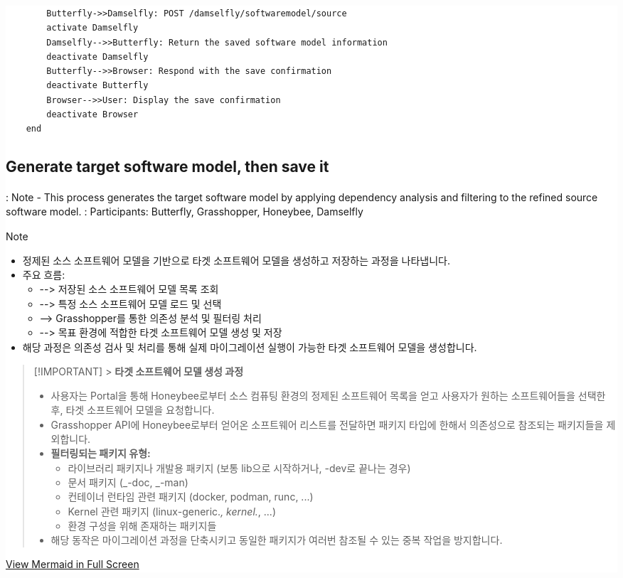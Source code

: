 ```mermaid
        Butterfly->>Damselfly: POST /damselfly/softwaremodel/source
        activate Damselfly
        Damselfly-->>Butterfly: Return the saved software model information
        deactivate Damselfly
        Butterfly-->>Browser: Respond with the save confirmation
        deactivate Butterfly
        Browser-->>User: Display the save confirmation
        deactivate Browser
    end
```

## Generate target software model, then save it

: Note - This process generates the target software model by applying dependency analysis and filtering to the refined source software model.
: Participants: Butterfly, Grasshopper, Honeybee, Damselfly

> [!NOTE]
>
> - 정제된 소스 소프트웨어 모델을 기반으로 타겟 소프트웨어 모델을 생성하고 저장하는 과정을 나타냅니다.
> - 주요 흐름:
>   - --> 저장된 소스 소프트웨어 모델 목록 조회
>   - --> 특정 소스 소프트웨어 모델 로드 및 선택
>   - --> Grasshopper를 통한 의존성 분석 및 필터링 처리
>   - --> 목표 환경에 적합한 타겟 소프트웨어 모델 생성 및 저장
> - 해당 과정은 의존성 검사 및 처리를 통해 실제 마이그레이션 실행이 가능한 타겟 소프트웨어 모델을 생성합니다.

> [!IMPORTANT] > **타겟 소프트웨어 모델 생성 과정**
>
> - 사용자는 Portal을 통해 Honeybee로부터 소스 컴퓨팅 환경의 정제된 소프트웨어 목록을 얻고 사용자가 원하는 소프트웨어들을 선택한 후, 타겟 소프트웨어 모델을 요청합니다.
> - Grasshopper API에 Honeybee로부터 얻어온 소프트웨어 리스트를 전달하면 패키지 타입에 한해서 의존성으로 참조되는 패키지들을 제외합니다.
> - **필터링되는 패키지 유형:**
>   - 라이브러리 패키지나 개발용 패키지 (보통 lib으로 시작하거나, -dev로 끝나는 경우)
>   - 문서 패키지 (_-doc, _-man)
>   - 컨테이너 런타임 관련 패키지 (docker, podman, runc, ...)
>   - Kernel 관련 패키지 (linux-generic._, kernel._, ...)
>   - 환경 구성을 위해 존재하는 패키지들
> - 해당 동작은 마이그레이션 과정을 단축시키고 동일한 패키지가 여러번 참조될 수 있는 중복 작업을 방지합니다.

[View Mermaid in Full Screen](https://mermaid.live/view#pako:eNqtV21v2zYQ_iuEgAJuIb8lcewIRYCt6bJiTVfU6QYMBgZaOttEJFIjKTtekP_eI_ViWZJf4sZfLFIPnzvePccTnxxfBOB4joL_EuA-3DA6lzSacIK_mErNfBZTrsl3BZJQZf_rb3-VYpUB_oYp-SC4EiE04BKtQc7CtUEWgzruVlKlFiKOU87SsI79XXBYTwEMMH-uo25opCDMLBeDCU-Rb96QsYaY9Lxso74PSoEiYzHTKyqB3DGMi2aCkzvK6RwiQNK_GKxSArOqfX2dxcEjv1gCohdwgGJZUFBfsyXVkAcznc0GhjsPl0e-mWwpfSL9dti3A9A35FoyWAJRdAkB8ifSL5tBwYQkZGh-JkVUjqX1N2dHj4tXGI-vn4hPw5BoQW4_3pNukL_rqow5MsQ4suZa1oBZkE3kKGJh6m1lUxUvimG7GjidSJ56L2bZDpstpEQB7DJR3W45-99AxYIHZMX0wibJpIFQvsOW9admr5KnXAho57s1csNUHNL1AQF84oaEok3rzEvs5zLcVsiZRz4LijuJwWcz5jcLpLkqxhCCr20gwi2ORrdOLwtxCn0l3K-i4-4TC55JSxYltdejnxP1fm4SUE0PafoINb-A_FgBK6uKXYWIjJqyhnrcoc9zj9wCB2kg91TOQTdVyOdC8VWNlkQ0z3l0yrNxrODZVM5pOj3RxG6tllrltlq__jlGuc43rwvBdgtb_9qDsXUg0VWZ1rrzF4GzYol9dMub31iIbhKRaExjDDzAD441Nmn_AQ8r5b2fyu51GzMzlVRu5k0rmHbeueRdO4Dl2wx1I_zEnG9piDZYBAnfYCPKcyx-jaCCMM5EJlyzyOAQ9QDSJbEIEOmaN7is0-nki_4AyXG_ZS948ti2-WK-8efBIsxTadlHvmRScHv0KqzLuGBIQ1MKSHMVz2yQsBi2BUBaNS2XToxSVdSScUyHOkJ7J9T1ftqjd7Sjzi-wnWD7Jo0sB0tbHVh6WjUfz_riZpOW765uk4W6ZR2oxf0Veov9UGrcGfEFnzEZ2cy-RoMxW9jLeaz-mt09gr-c8uqJZky4pJSk-wXsDc-KYQKnQBIFgT0kZkI21QQ8gp-YJ8d1IkDfWID3sidjf-LgN2QEE8fDxwBmNAn1xJnwZ4TSRIvxmvuOp2UCriNFMl_kgyTG8zq_0-WTeB36R4jy0PGenEfHO-8PO72L0fCy3z8fXJ4Nr1xn7XiDYQcn-pf93tXZaDTqDwfPrvO_Jeh1BhcIxV_vbHTVH1y4zlwatzNXzBEvPwg8dJHGdSBgWsi79MJp753PPwCJtxJm)

